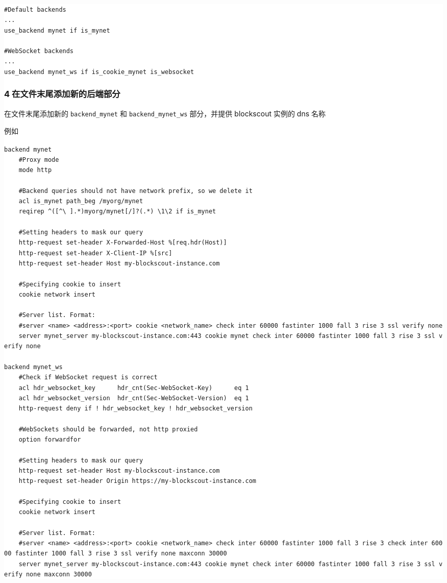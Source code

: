	#Default backends
	...
	use_backend mynet if is_mynet
	
	#WebSocket backends
	...
	use_backend mynet_ws if is_cookie_mynet is_websocket
### 4 在文件末尾添加新的后端部分	
在文件末尾添加新的 `backend_mynet` 和 `backend_mynet_ws` 部分，并提供 blockscout 实例的 dns 名称

例如

	backend mynet
	    #Proxy mode
	    mode http
	
	    #Backend queries should not have network prefix, so we delete it
	    acl is_mynet path_beg /myorg/mynet
	    reqirep ^([^\ ].*)myorg/mynet[/]?(.*) \1\2 if is_mynet
	
	    #Setting headers to mask our query
	    http-request set-header X-Forwarded-Host %[req.hdr(Host)]
	    http-request set-header X-Client-IP %[src]
	    http-request set-header Host my-blockscout-instance.com
	
	    #Specifying cookie to insert
	    cookie network insert
	
	    #Server list. Format:
	    #server <name> <address>:<port> cookie <network_name> check inter 60000 fastinter 1000 fall 3 rise 3 ssl verify none
	    server mynet_server my-blockscout-instance.com:443 cookie mynet check inter 60000 fastinter 1000 fall 3 rise 3 ssl verify none
	
	backend mynet_ws
	    #Check if WebSocket request is correct
	    acl hdr_websocket_key      hdr_cnt(Sec-WebSocket-Key)      eq 1
	    acl hdr_websocket_version  hdr_cnt(Sec-WebSocket-Version)  eq 1
	    http-request deny if ! hdr_websocket_key ! hdr_websocket_version
	
	    #WebSockets should be forwarded, not http proxied
	    option forwardfor
	
	    #Setting headers to mask our query
	    http-request set-header Host my-blockscout-instance.com
	    http-request set-header Origin https://my-blockscout-instance.com
	
	    #Specifying cookie to insert
	    cookie network insert
	
	    #Server list. Format:
	    #server <name> <address>:<port> cookie <network_name> check inter 60000 fastinter 1000 fall 3 rise 3 check inter 60000 fastinter 1000 fall 3 rise 3 ssl verify none maxconn 30000
	    server mynet_server my-blockscout-instance.com:443 cookie mynet check inter 60000 fastinter 1000 fall 3 rise 3 ssl verify none maxconn 30000
	    